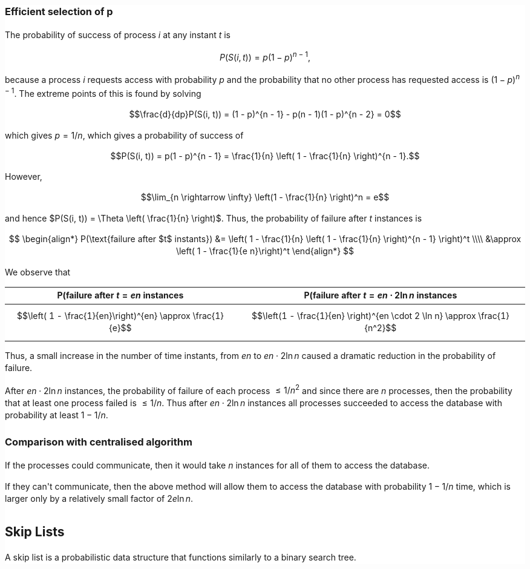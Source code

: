 ### Efficient selection of p

The probability of success of process $i$ at any instant $t$ is

$$P(S(i, t)) = p(1 - p)^{n - 1},$$

because a process $i$ requests access with probability $p$ and the probability that no other process has requested access is $(1 - p)^{n - 1}$.
The extreme points of this is found by solving

$$\frac{d}{dp}P(S(i, t)) = (1 - p)^{n - 1} - p(n - 1)(1 - p)^{n - 2} = 0$$

which gives $p = 1/n$, which gives a probability of success of

$$P(S(i, t)) = p(1 - p)^{n - 1} = \frac{1}{n} \left( 1 - \frac{1}{n} \right)^{n - 1}.$$

However,

$$\lim_{n \rightarrow \infty} \left(1 - \frac{1}{n} \right)^n = e$$

and hence $P(S(i, t)) = \Theta \left( \frac{1}{n} \right)$.
Thus, the probability of failure after $t$ instances is

$$
\begin{align*}
  P(\text{failure after $t$ instants}) 
    &= \left( 1 - \frac{1}{n} \left( 1 - \frac{1}{n} \right)^{n - 1} \right)^t \\\\
    &\approx \left( 1 - \frac{1}{e n}\right)^t
\end{align*}
$$

We observe that

| P(failure after $t = en$ instances | P(failure after $t = en \cdot 2 \ln n$ instances| 
| --- | --- |
| $$\left( 1 - \frac{1}{en}\right)^{en} \approx \frac{1}{e}$$ | $$\left(1 - \frac{1}{en} \right)^{en \cdot 2 \ln n} \approx \frac{1}{n^2}$$ |

Thus, a small increase in the number of time instants, from $en$ to $en \cdot 2 \ln n$ caused a dramatic reduction in the probability of failure.

After $en \cdot 2 \ln n$ instances, the probability of failure of each process $\leq 1/n^2$ and since there are $n$ processes, then the probability that at least one process failed is $\leq 1/n$.
Thus after $en \cdot 2 \ln n$ instances all processes succeeded to access the database with probability at least $1 - 1/n$.

### Comparison with centralised algorithm

If the processes could communicate, then it would take $n$ instances for all of them to access the database.

If they can't communicate, then the above method will allow them to access the database with probability $1 - 1/n$ time, which is larger only by a relatively small factor of $2e \ln n$.

## Skip Lists

A skip list is a probabilistic data structure that functions similarly to a binary search tree.
